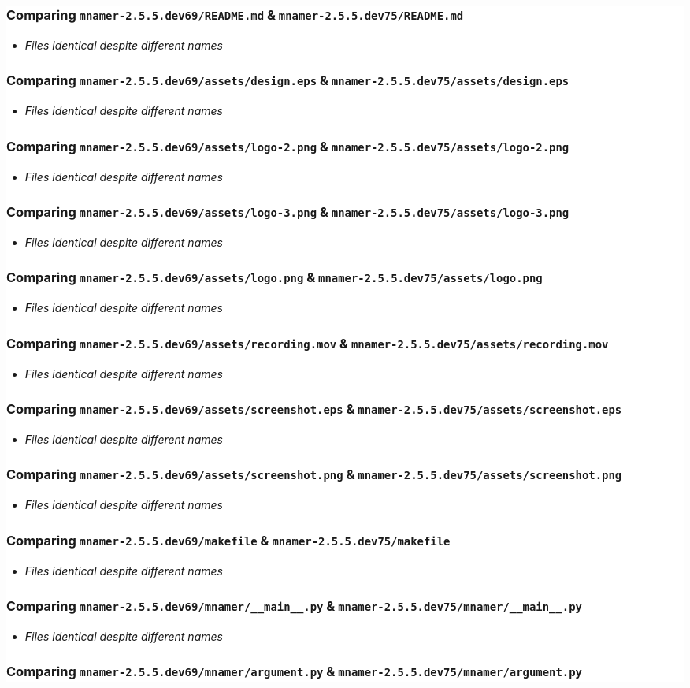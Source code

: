 ### Comparing `mnamer-2.5.5.dev69/README.md` & `mnamer-2.5.5.dev75/README.md`

 * *Files identical despite different names*

### Comparing `mnamer-2.5.5.dev69/assets/design.eps` & `mnamer-2.5.5.dev75/assets/design.eps`

 * *Files identical despite different names*

### Comparing `mnamer-2.5.5.dev69/assets/logo-2.png` & `mnamer-2.5.5.dev75/assets/logo-2.png`

 * *Files identical despite different names*

### Comparing `mnamer-2.5.5.dev69/assets/logo-3.png` & `mnamer-2.5.5.dev75/assets/logo-3.png`

 * *Files identical despite different names*

### Comparing `mnamer-2.5.5.dev69/assets/logo.png` & `mnamer-2.5.5.dev75/assets/logo.png`

 * *Files identical despite different names*

### Comparing `mnamer-2.5.5.dev69/assets/recording.mov` & `mnamer-2.5.5.dev75/assets/recording.mov`

 * *Files identical despite different names*

### Comparing `mnamer-2.5.5.dev69/assets/screenshot.eps` & `mnamer-2.5.5.dev75/assets/screenshot.eps`

 * *Files identical despite different names*

### Comparing `mnamer-2.5.5.dev69/assets/screenshot.png` & `mnamer-2.5.5.dev75/assets/screenshot.png`

 * *Files identical despite different names*

### Comparing `mnamer-2.5.5.dev69/makefile` & `mnamer-2.5.5.dev75/makefile`

 * *Files identical despite different names*

### Comparing `mnamer-2.5.5.dev69/mnamer/__main__.py` & `mnamer-2.5.5.dev75/mnamer/__main__.py`

 * *Files identical despite different names*

### Comparing `mnamer-2.5.5.dev69/mnamer/argument.py` & `mnamer-2.5.5.dev75/mnamer/argument.py`
